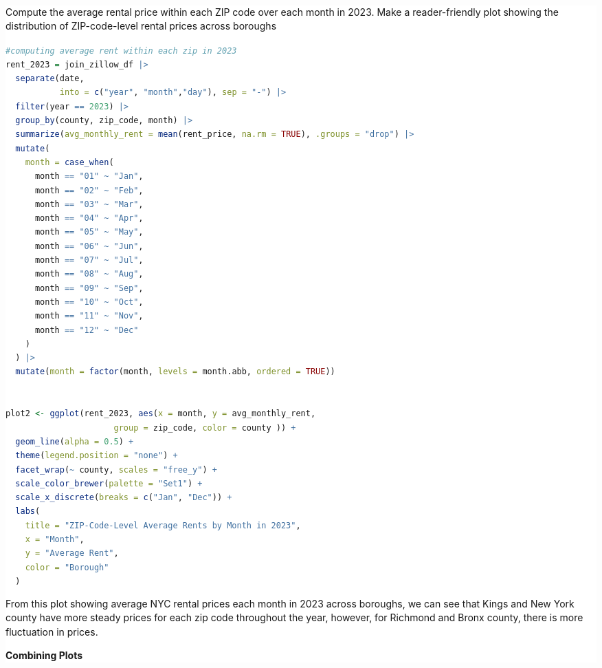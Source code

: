 Compute the average rental price within each ZIP code over each month in
2023. Make a reader-friendly plot showing the distribution of
ZIP-code-level rental prices across boroughs

``` r
#computing average rent within each zip in 2023
rent_2023 = join_zillow_df |> 
  separate(date,
           into = c("year", "month","day"), sep = "-") |> 
  filter(year == 2023) |> 
  group_by(county, zip_code, month) |> 
  summarize(avg_monthly_rent = mean(rent_price, na.rm = TRUE), .groups = "drop") |> 
  mutate(
    month = case_when(
      month == "01" ~ "Jan",
      month == "02" ~ "Feb",
      month == "03" ~ "Mar",
      month == "04" ~ "Apr",
      month == "05" ~ "May",
      month == "06" ~ "Jun",
      month == "07" ~ "Jul",
      month == "08" ~ "Aug",
      month == "09" ~ "Sep",
      month == "10" ~ "Oct",
      month == "11" ~ "Nov",
      month == "12" ~ "Dec"
    )
  ) |> 
  mutate(month = factor(month, levels = month.abb, ordered = TRUE))


plot2 <- ggplot(rent_2023, aes(x = month, y = avg_monthly_rent, 
                      group = zip_code, color = county )) +
  geom_line(alpha = 0.5) +
  theme(legend.position = "none") +
  facet_wrap(~ county, scales = "free_y") +
  scale_color_brewer(palette = "Set1") +
  scale_x_discrete(breaks = c("Jan", "Dec")) +
  labs(
    title = "ZIP-Code-Level Average Rents by Month in 2023",
    x = "Month",
    y = "Average Rent",
    color = "Borough"
  )
```

From this plot showing average NYC rental prices each month in 2023
across boroughs, we can see that Kings and New York county have more
steady prices for each zip code throughout the year, however, for
Richmond and Bronx county, there is more fluctuation in prices.

**Combining Plots**
